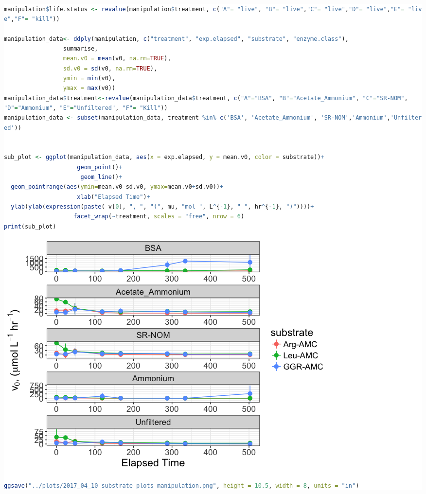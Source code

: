 ``` r
manipulation$life.status <- revalue(manipulation$treatment, c("A"= "live", "B"= "live","C"= "live","D"= "live","E"= "live","F"= "kill"))

manipulation_data<- ddply(manipulation, c("treatment", "exp.elapsed", "substrate", "enzyme.class"),
                 summarise,
                 mean.v0 = mean(v0, na.rm=TRUE),
                 sd.v0 = sd(v0, na.rm=TRUE), 
                 ymin = min(v0),
                 ymax = max(v0)) 
manipulation_data$treatment<-revalue(manipulation_data$treatment, c("A"="BSA", "B"="Acetate_Ammonium", "C"="SR-NOM", "D"="Ammonium", "E"="Unfiltered", "F"= "Kill"))
manipulation_data <- subset(manipulation_data, treatment %in% c('BSA', 'Acetate_Ammonium', 'SR-NOM','Ammonium','Unfiltered'))


sub_plot <- ggplot(manipulation_data, aes(x = exp.elapsed, y = mean.v0, color = substrate))+
                     geom_point()+
                      geom_line()+
  geom_pointrange(aes(ymin=mean.v0-sd.v0, ymax=mean.v0+sd.v0))+
                     xlab("Elapsed Time")+
  ylab(ylab(expression(paste( v[0], ", ", "(", mu, "mol ", L^{-1}, " ", hr^{-1}, ")"))))+
                    facet_wrap(~treatment, scales = "free", nrow = 6)
print(sub_plot)
```

![](2017_05_06_final_data_analysis_project_files/figure-markdown_github/unnamed-chunk-8-2.png)

``` r
ggsave("../plots/2017_04_10 substrate plots manipulation.png", height = 10.5, width = 8, units = "in")
```
